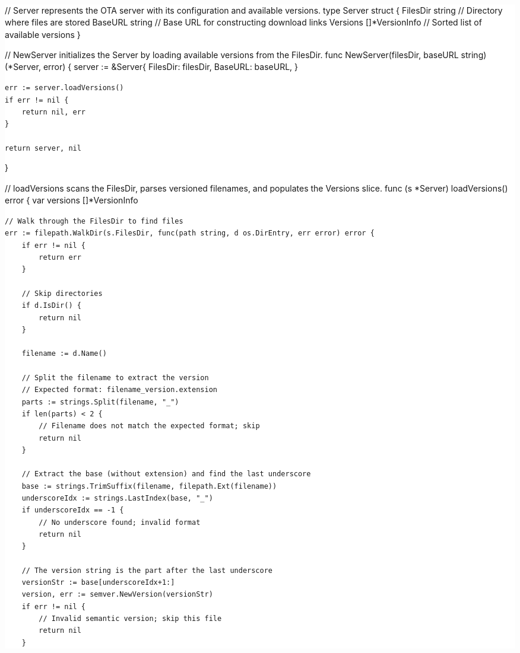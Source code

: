 // Server represents the OTA server with its configuration and available versions.
type Server struct {
    FilesDir string          // Directory where files are stored
    BaseURL  string          // Base URL for constructing download links
    Versions []*VersionInfo  // Sorted list of available versions
}

// NewServer initializes the Server by loading available versions from the FilesDir.
func NewServer(filesDir, baseURL string) (*Server, error) {
    server := &Server{
        FilesDir: filesDir,
        BaseURL:  baseURL,
    }

    err := server.loadVersions()
    if err != nil {
        return nil, err
    }

    return server, nil
}

// loadVersions scans the FilesDir, parses versioned filenames, and populates the Versions slice.
func (s *Server) loadVersions() error {
    var versions []*VersionInfo

    // Walk through the FilesDir to find files
    err := filepath.WalkDir(s.FilesDir, func(path string, d os.DirEntry, err error) error {
        if err != nil {
            return err
        }

        // Skip directories
        if d.IsDir() {
            return nil
        }

        filename := d.Name()

        // Split the filename to extract the version
        // Expected format: filename_version.extension
        parts := strings.Split(filename, "_")
        if len(parts) < 2 {
            // Filename does not match the expected format; skip
            return nil
        }

        // Extract the base (without extension) and find the last underscore
        base := strings.TrimSuffix(filename, filepath.Ext(filename))
        underscoreIdx := strings.LastIndex(base, "_")
        if underscoreIdx == -1 {
            // No underscore found; invalid format
            return nil
        }

        // The version string is the part after the last underscore
        versionStr := base[underscoreIdx+1:]
        version, err := semver.NewVersion(versionStr)
        if err != nil {
            // Invalid semantic version; skip this file
            return nil
        }
